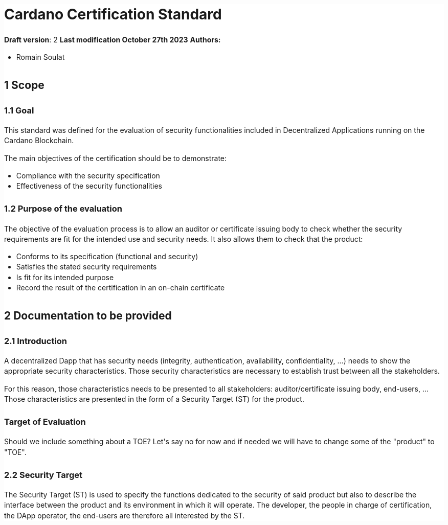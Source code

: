 # Cardano Certification Standard

**Draft version**: 2
**Last modification October 27th 2023**
**Authors:**

- Romain Soulat

## 1 Scope

### 1.1 Goal

This standard was defined for the evaluation of security functionalities included in Decentralized Applications running on the Cardano Blockchain.

The main objectives of the certification should be to demonstrate:

- Compliance with the security specification
- Effectiveness of the security functionalities

### 1.2 Purpose of the evaluation

The objective of the evaluation process is to allow an auditor or certificate issuing body to check whether the security requirements are fit for the intended use and security needs. It also allows them to check that the product:

- Conforms to its specification (functional and security)
- Satisfies the stated security requirements
- Is fit for its intended purpose
- Record the result of the certification in an on-chain certificate

## 2 Documentation to be provided

### 2.1 Introduction

A decentralized Dapp that has security needs (integrity, authentication, availability, confidentiality, ...) needs to show the appropriate security characteristics. Those security characteristics are necessary to establish trust between all the stakeholders.

For this reason, those characteristics needs to be presented to all stakeholders: auditor/certificate issuing body, end-users, ... Those characteristics are presented in the form of a Security Target (ST) for the product.

### Target of Evaluation

Should we include something about a TOE? Let's say no for now and if needed we will have to change some of the "product" to "TOE".

### 2.2 Security Target

The Security Target (ST) is used to specify the functions dedicated to the security of said product but also to describe the interface between the product and its environment in which it will operate. The developer, the people in charge of certification, the DApp operator, the end-users are therefore all interested by the ST.
